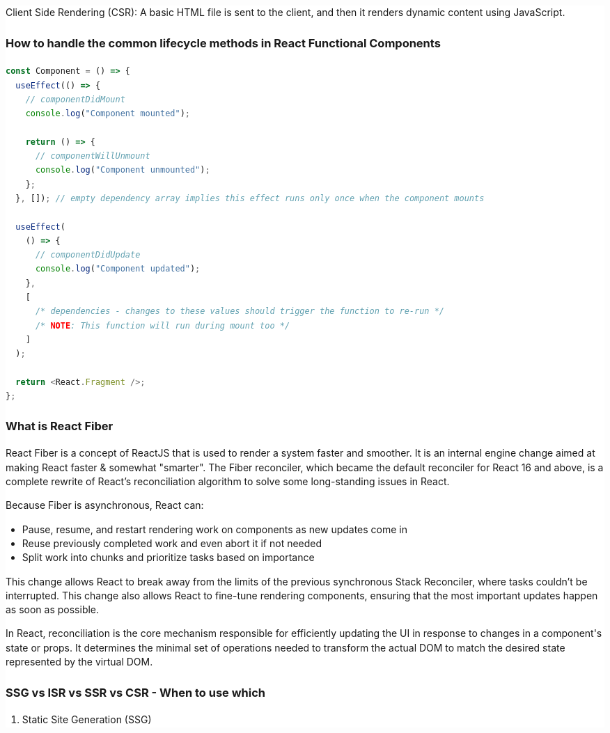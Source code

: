 Client Side Rendering (CSR): A basic HTML file is sent to the client, and then it renders dynamic content using JavaScript.
### How to handle the common lifecycle methods in React Functional Components
```js
const Component = () => {
  useEffect(() => {
    // componentDidMount
    console.log("Component mounted");

    return () => {
      // componentWillUnmount
      console.log("Component unmounted");
    };
  }, []); // empty dependency array implies this effect runs only once when the component mounts

  useEffect(
    () => {
      // componentDidUpdate
      console.log("Component updated");
    },
    [
      /* dependencies - changes to these values should trigger the function to re-run */
      /* NOTE: This function will run during mount too */
    ]
  );

  return <React.Fragment />;
};
```
### What is React Fiber
React Fiber is a concept of ReactJS that is used to render a system faster and smoother. It is an internal engine change aimed at making React faster & somewhat "smarter". The Fiber reconciler, which became the default reconciler for React 16 and above, is a complete rewrite of React’s reconciliation algorithm to solve some long-standing issues in React.

Because Fiber is asynchronous, React can:

- Pause, resume, and restart rendering work on components as new updates come in
- Reuse previously completed work and even abort it if not needed
- Split work into chunks and prioritize tasks based on importance
  
This change allows React to break away from the limits of the previous synchronous Stack Reconciler, where tasks couldn’t be interrupted. This change also allows React to fine-tune rendering components, ensuring that the most important updates happen as soon as possible.

In React, reconciliation is the core mechanism responsible for efficiently updating the UI in response to changes in a component's state or props. It determines the minimal set of operations needed to transform the actual DOM to match the desired state represented by the virtual DOM.
### SSG vs ISR vs SSR vs CSR - When to use which
1. Static Site Generation (SSG)
   